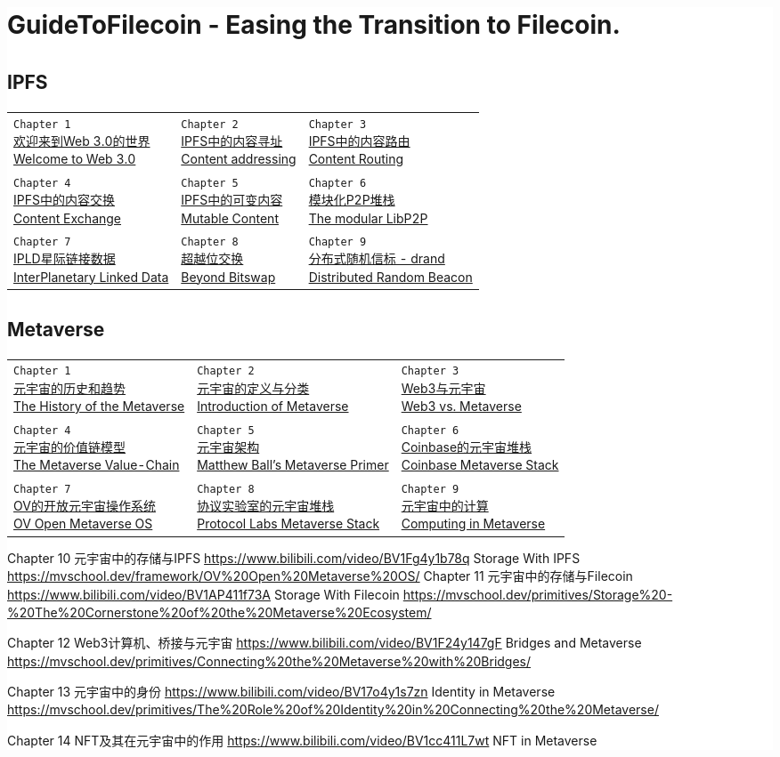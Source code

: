 
# GuideToFilecoin - Easing the Transition to Filecoin.

## IPFS


|                                                                                                                                                                                               |                                                                                                                                |                                                                                                                                |
|-----------------------------------------------------------------------------------------------------------------------------------------------------------------------------------------------|--------------------------------------------------------------------------------------------------------------------------------|--------------------------------------------------------------------------------------------------------------------------------|
| `Chapter 1`   <br>[欢迎来到Web 3.0的世界](https://www.bilibili.com/video/BV1Ju411f7WV/?vd_source=28be5a1fa38e9c25bf19c32af78d3716) <br>[Welcome to Web 3.0](https://www.youtube.com/watch?v=1WuXJ9zBAqw) | `Chapter 2`  <br>[IPFS中的内容寻址](https://www.bilibili.com/video/BV1aQ4y1q7MN) <br>[Content addressing](https://youtu.be/dN9EvujJ9cM) | `Chapter 3`   <br>[IPFS中的内容路由](https://www.bilibili.com/video/BV1gf4y137xd) <br>[Content Routing](https://youtu.be/KMmiAnMJU-c) |
| `Chapter 4`   <br>[IPFS中的内容交换](https://www.bilibili.com/video/BV1WU4y1c7C7) <br>[Content Exchange](https://youtu.be/jaGkTW2xacE)                                                              | `Chapter 5` <br>[IPFS中的可变内容](https://www.bilibili.com/video/BV1nq4y1V7gB) <br>[Mutable Content](https://youtu.be/57guoGS53Bo)  | `Chapter 6` <br>[模块化P2P堆栈](https://www.bilibili.com/video/BV1hL41137FR) <br>[The modular LibP2P](https://youtu.be/bWY0op7FmJ8) |
| `Chapter 7`   <br>[IPLD星际链接数据](https://www.bilibili.com/video/BV1jg411N7Dg) <br>[InterPlanetary Linked Data](https://youtu.be/Sgf6j_mCdjI)  | `Chapter 8`  <br>[超越位交换](https://www.bilibili.com/video/BV1Kf4y1K7N9) <br>[Beyond Bitswap](https://youtu.be/cXl-tzX24VQ)  | `Chapter 9` <br>[分布式随机信标 - drand](https://www.bilibili.com/video/BV1nM4y1w7Qo) <br>[Distributed Random Beacon](https://youtu.be/NNfaQ__UFCE) |


## Metaverse

|                                                                                                                                                                               |                                                                                                                                                                                                                        |                                                                                                                                                                              |
|-------------------------------------------------------------------------------------------------------------------------------------------------------------------------------|------------------------------------------------------------------------------------------------------------------------------------------------------------------------------------------------------------------------|------------------------------------------------------------------------------------------------------------------------------------------------------------------------------|
| `Chapter 1`   <br>[元宇宙的历史和趋势](https://www.bilibili.com/video/BV1UM4y1o7Lr) <br>[The History of the Metaverse](https://mvschool.dev/prequel/The%20History%20of%20the%20Metaverse/) | `Chapter 2`  <br>[元宇宙的定义与分类](https://www.bilibili.com/video/BV1HY411k7ND) <br>[Introduction of Metaverse](https://mvschool.dev/definition/Introduction/#what-is-the-metaverse)                                         | `Chapter 3`   <br>[Web3与元宇宙](https://www.bilibili.com/video/BV1wL411179c) <br> [Web3 vs. Metaverse](https://mvschool.dev/definition/Web3%20vs.%20Metaverse/)                 |
| `Chapter 4`   <br>[元宇宙的价值链模型](https://www.bilibili.com/video/BV18M4y1d7Rn) <br>[The Metaverse Value-Chain](https://mvschool.dev/framework/The%20Metaverse%20Value-Chain/)     | `Chapter 5` <br>[元宇宙架构](https://www.bilibili.com/video/BV1ys4y1V7JK) <br> [Matthew Ball’s Metaverse Primer](https://mvschool.dev/framework/Matthew%20Ball%E2%80%99s%20Metaverse%20Primer/#framework-for-the-metaverse) | `Chapter 6` <br>[Coinbase的元宇宙堆栈](https://www.bilibili.com/video/BV1qg4y1t7ST) <br> [Coinbase Metaverse Stack](https://mvschool.dev/framework/Coinbase%20Metaverse%20Stack/)  |
| `Chapter 7`   <br> [OV的开放元宇宙操作系统](https://www.bilibili.com/video/BV1oo4y1z7mM) <br> [OV Open Metaverse OS](https://mvschool.dev/framework/OV%20Open%20Metaverse%20OS/)        | `Chapter 8`  <br>[协议实验室的元宇宙堆栈](https://www.bilibili.com/video/BV1yL411d7uH) <br> [Protocol Labs Metaverse Stack](https://mvschool.dev/framework/Protocol%20Labs%20Metaverse%20Stack/) | `Chapter 9` <br> [元宇宙中的计算](https://www.bilibili.com/video/BV1io4y167qH) <br> [Computing in Metaverse](https://mvschool.dev/primitives/Computation%20in%20Metaverse/)                           |





Chapter 10
元宇宙中的存储与IPFS
https://www.bilibili.com/video/BV1Fg4y1b78q
Storage With IPFS
https://mvschool.dev/framework/OV%20Open%20Metaverse%20OS/
Chapter 11
元宇宙中的存储与Filecoin
https://www.bilibili.com/video/BV1AP411f73A
Storage With Filecoin
https://mvschool.dev/primitives/Storage%20-%20The%20Cornerstone%20of%20the%20Metaverse%20Ecosystem/

Chapter 12
Web3计算机、桥接与元宇宙
https://www.bilibili.com/video/BV1F24y147gF
Bridges and Metaverse
https://mvschool.dev/primitives/Connecting%20the%20Metaverse%20with%20Bridges/



Chapter 13
元宇宙中的身份
https://www.bilibili.com/video/BV17o4y1s7zn
Identity in Metaverse
https://mvschool.dev/primitives/The%20Role%20of%20Identity%20in%20Connecting%20the%20Metaverse/

Chapter 14
NFT及其在元宇宙中的作用
https://www.bilibili.com/video/BV1cc411L7wt
NFT in Metaverse